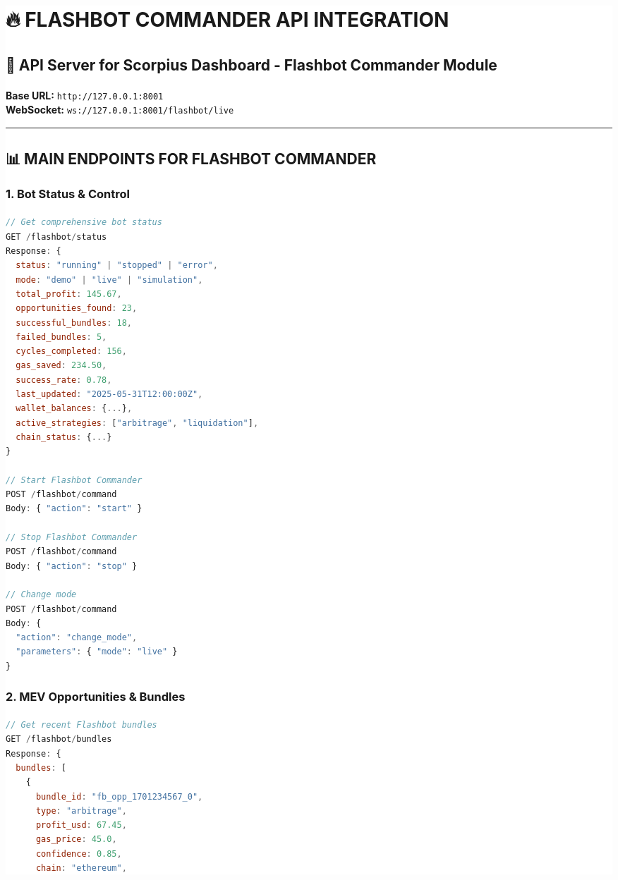 # 🔥 FLASHBOT COMMANDER API INTEGRATION

## 🚀 **API Server for Scorpius Dashboard - Flashbot Commander Module**

**Base URL:** `http://127.0.0.1:8001`  
**WebSocket:** `ws://127.0.0.1:8001/flashbot/live`

---

## 📊 **MAIN ENDPOINTS FOR FLASHBOT COMMANDER**

### **1. Bot Status & Control**
```javascript
// Get comprehensive bot status
GET /flashbot/status
Response: {
  status: "running" | "stopped" | "error",
  mode: "demo" | "live" | "simulation",
  total_profit: 145.67,
  opportunities_found: 23,
  successful_bundles: 18,
  failed_bundles: 5,
  cycles_completed: 156,
  gas_saved: 234.50,
  success_rate: 0.78,
  last_updated: "2025-05-31T12:00:00Z",
  wallet_balances: {...},
  active_strategies: ["arbitrage", "liquidation"],
  chain_status: {...}
}

// Start Flashbot Commander
POST /flashbot/command
Body: { "action": "start" }

// Stop Flashbot Commander  
POST /flashbot/command
Body: { "action": "stop" }

// Change mode
POST /flashbot/command
Body: { 
  "action": "change_mode", 
  "parameters": { "mode": "live" }
}
```

### **2. MEV Opportunities & Bundles**
```javascript
// Get recent Flashbot bundles
GET /flashbot/bundles
Response: {
  bundles: [
    {
      bundle_id: "fb_opp_1701234567_0",
      type: "arbitrage",
      profit_usd: 67.45,
      gas_price: 45.0,
      confidence: 0.85,
      chain: "ethereum",
```